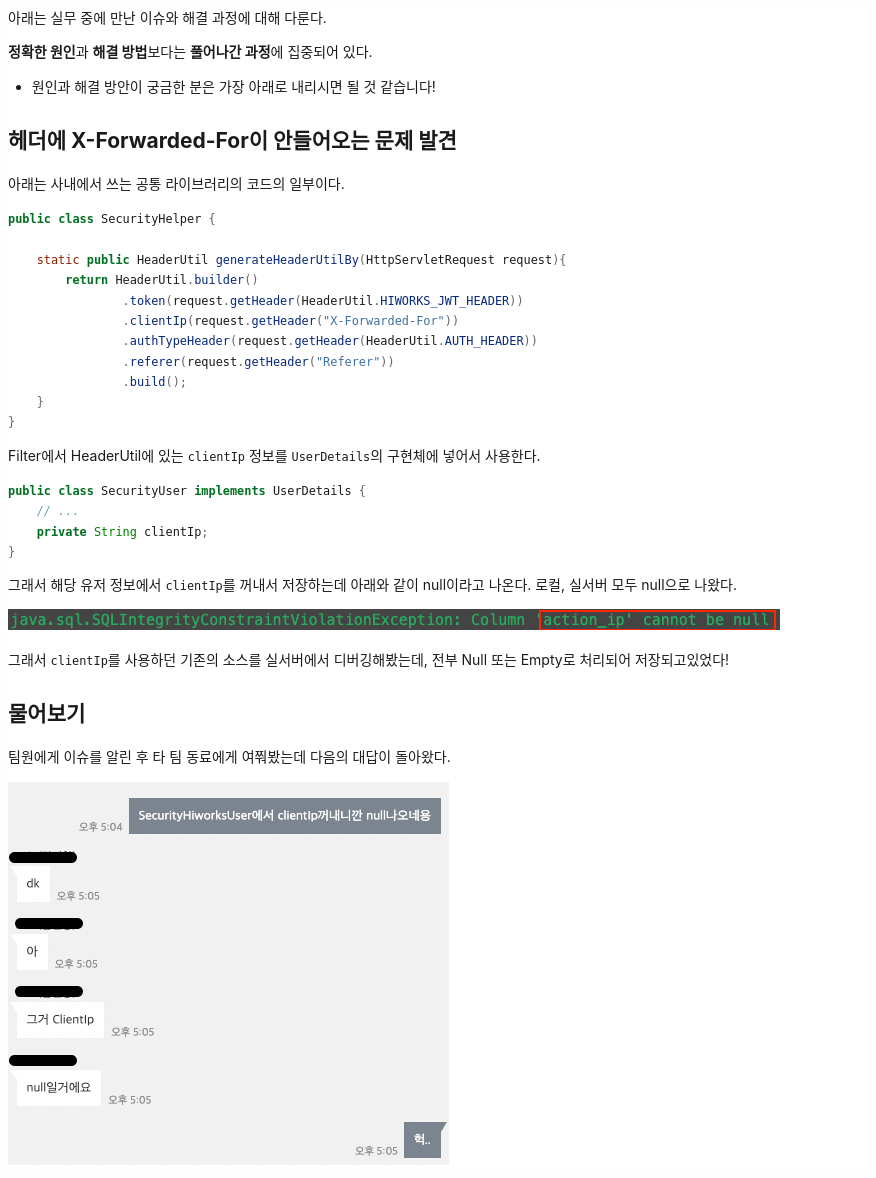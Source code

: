 아래는 실무 중에 만난 이슈와 해결 과정에 대해 다룬다.

**정확한 원인**과 **해결 방법**보다는 **풀어나간 과정**에 집중되어 있다.
- 원인과 해결 방안이 궁금한 분은 가장 아래로 내리시면 될 것 같습니다!

## 헤더에 X-Forwarded-For이 안들어오는 문제 발견

아래는 사내에서 쓰는 공통 라이브러리의 코드의 일부이다.

```java
public class SecurityHelper {
    
    static public HeaderUtil generateHeaderUtilBy(HttpServletRequest request){
        return HeaderUtil.builder()
                .token(request.getHeader(HeaderUtil.HIWORKS_JWT_HEADER))
                .clientIp(request.getHeader("X-Forwarded-For"))
                .authTypeHeader(request.getHeader(HeaderUtil.AUTH_HEADER))
                .referer(request.getHeader("Referer"))
                .build();
    }
}
```

Filter에서 HeaderUtil에 있는 `clientIp` 정보를 `UserDetails`의 구현체에 넣어서 사용한다.

```java
public class SecurityUser implements UserDetails {
    // ...
    private String clientIp;
}
```

그래서 해당 유저 정보에서 `clientIp`를 꺼내서 저장하는데 아래와 같이 null이라고 나온다. 로컬, 실서버 모두 null으로 나왔다.

![img.png](images/img.png)

그래서 `clientIp`를 사용하던 기존의 소스를 실서버에서 디버깅해봤는데, 전부 Null 또는 Empty로 처리되어 저장되고있었다!

## 물어보기

팀원에게 이슈를 알린 후 타 팀 동료에게 여쭤봤는데 다음의 대답이 돌아왔다. 

![img_1.png](images/img_1.png)
